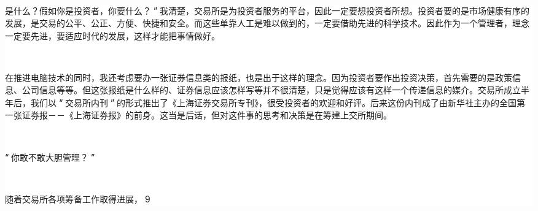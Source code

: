   </span>
  <span class="s1">
   是什么？假如你是投资者，你要什么？
  </span>
  <span class="s2">
   ”
  </span>
  <span class="s1">
   我清楚，交易所是为投资者服务的平台，因此一定要想投资者所想。投资者要的是市场健康有序的发展，是交易的公平、公正、方便、快捷和安全。而这些单靠人工是难以做到的，一定要借助先进的科学技术。因此作为一个管理者，理念一定要先进，要适应时代的发展，这样才能把事情做好。
  </span>
 </p>
 <p class="p1">
  <span class="s1">
  </span>
  <br/>
 </p>
 <p class="p2">
  <span class="s1">
   在推进电脑技术的同时，我还考虑要办一张证券信息类的报纸，也是出于这样的理念。因为投资者要作出投资决策，首先需要的是政策信息、公司信息等等。但这张报纸是什么样的、证券信息应该怎样写等并不很清楚，只是觉得应该有这样一个传递信息的媒介。交易所成立半年后，我们以
  </span>
  <span class="s2">
   “
  </span>
  <span class="s1">
   交易所内刊
  </span>
  <span class="s2">
   ”
  </span>
  <span class="s1">
   的形式推出了《上海证券交易所专刊》，很受投资者的欢迎和好评。后来这份内刊成了由新华社主办的全国第一张证券报－－《上海证券报》的前身。这当是后话，但对这件事的思考和决策是在筹建上交所期间。
  </span>
 </p>
 <p class="p1">
  <span class="s1">
  </span>
  <br/>
 </p>
 <p class="p2">
  <span class="s2">
   “
  </span>
  <span class="s1">
   你敢不敢大胆管理？
  </span>
  <span class="s2">
   ”
  </span>
 </p>
 <p class="p1">
  <span class="s1">
  </span>
  <br/>
 </p>
 <p class="p2">
  <span class="s1">
   随着交易所各项筹备工作取得进展，
  </span>
  <span class="s2">
   9
  </span>
  <span class="s1">